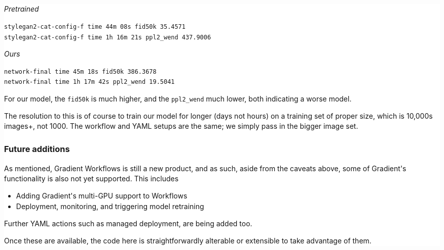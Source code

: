 _Pretrained_

```text
stylegan2-cat-config-f time 44m 08s fid50k 35.4571
stylegan2-cat-config-f time 1h 16m 21s ppl2_wend 437.9006
```

_Ours_

```text
network-final time 45m 18s fid50k 386.3678
network-final time 1h 17m 42s ppl2_wend 19.5041
```

For our model, the `fid50k` is much higher, and the `ppl2_wend` much lower, both indicating a worse model.

The resolution to this is of course to train our model for longer \(days not hours\) on a training set of proper size, which is 10,000s images+, not 1000. The workflow and YAML setups are the same; we simply pass in the bigger image set.

### Future additions

As mentioned, Gradient Workflows is still a new product, and as such, aside from the caveats above, some of Gradient's functionality is also not yet supported. This includes

* Adding Gradient's multi-GPU support to Workflows
* Deployment, monitoring, and triggering model retraining

Further YAML actions such as managed deployment, are being added too.

Once these are available, the code here is straightforwardly alterable or extensible to take advantage of them.

